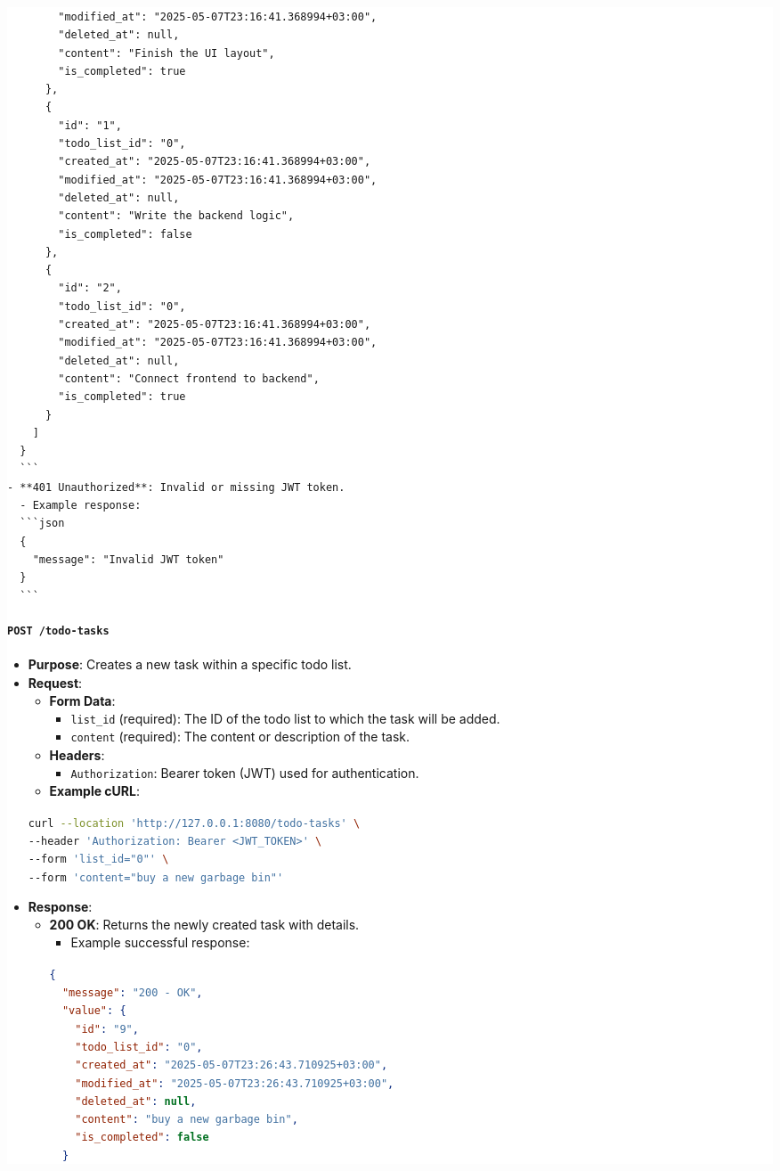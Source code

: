             "modified_at": "2025-05-07T23:16:41.368994+03:00",
            "deleted_at": null,
            "content": "Finish the UI layout",
            "is_completed": true
          },
          {
            "id": "1",
            "todo_list_id": "0",
            "created_at": "2025-05-07T23:16:41.368994+03:00",
            "modified_at": "2025-05-07T23:16:41.368994+03:00",
            "deleted_at": null,
            "content": "Write the backend logic",
            "is_completed": false
          },
          {
            "id": "2",
            "todo_list_id": "0",
            "created_at": "2025-05-07T23:16:41.368994+03:00",
            "modified_at": "2025-05-07T23:16:41.368994+03:00",
            "deleted_at": null,
            "content": "Connect frontend to backend",
            "is_completed": true
          }
        ]
      }
      ```
    - **401 Unauthorized**: Invalid or missing JWT token.  
      - Example response:
      ```json
      {
        "message": "Invalid JWT token"
      }
      ```

#### **`POST /todo-tasks`**  
- **Purpose**: Creates a new task within a specific todo list.  
- **Request**:
    - **Form Data**:
      - `list_id` (required): The ID of the todo list to which the task will be added.
      - `content` (required): The content or description of the task.
    - **Headers**:
      - `Authorization`: Bearer token (JWT) used for authentication.
    - **Example cURL**:
    ```bash
    curl --location 'http://127.0.0.1:8080/todo-tasks' \
    --header 'Authorization: Bearer <JWT_TOKEN>' \
    --form 'list_id="0"' \
    --form 'content="buy a new garbage bin"'
    ```
- **Response**:  
    - **200 OK**: Returns the newly created task with details.
      - Example successful response:
      ```json
      {
        "message": "200 - OK",
        "value": {
          "id": "9",
          "todo_list_id": "0",
          "created_at": "2025-05-07T23:26:43.710925+03:00",
          "modified_at": "2025-05-07T23:26:43.710925+03:00",
          "deleted_at": null,
          "content": "buy a new garbage bin",
          "is_completed": false
        }